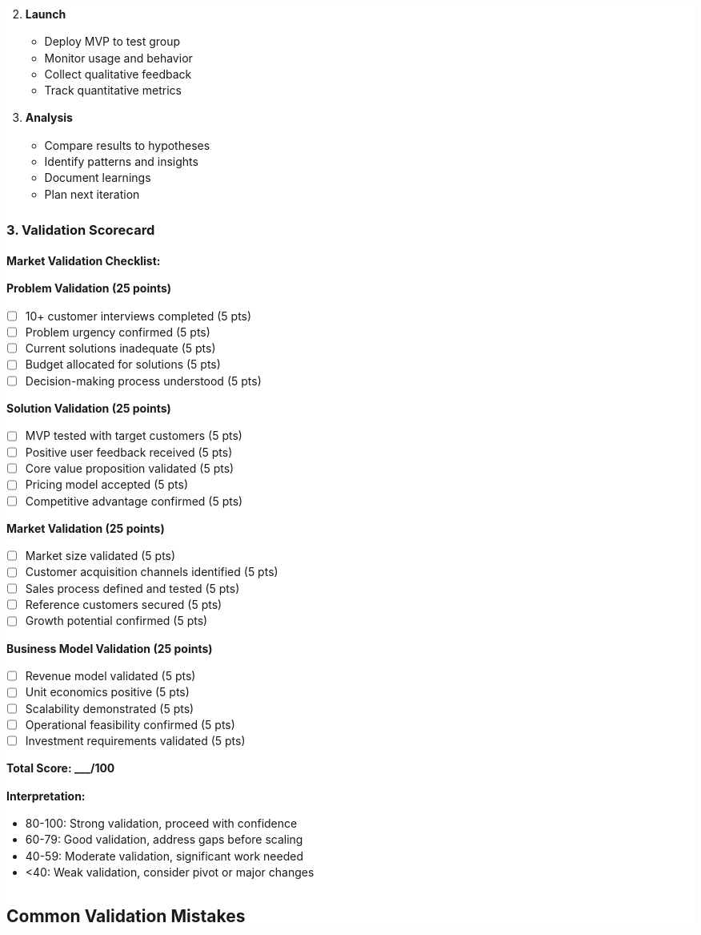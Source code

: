 2. **Launch**
   - Deploy MVP to test group
   - Monitor usage and behavior
   - Collect qualitative feedback
   - Track quantitative metrics

3. **Analysis**
   - Compare results to hypotheses
   - Identify patterns and insights
   - Document learnings
   - Plan next iteration

### 3. Validation Scorecard

**Market Validation Checklist:**

**Problem Validation (25 points)**
- [ ] 10+ customer interviews completed (5 pts)
- [ ] Problem urgency confirmed (5 pts)
- [ ] Current solutions inadequate (5 pts)
- [ ] Budget allocated for solutions (5 pts)
- [ ] Decision-making process understood (5 pts)

**Solution Validation (25 points)**
- [ ] MVP tested with target customers (5 pts)
- [ ] Positive user feedback received (5 pts)
- [ ] Core value proposition validated (5 pts)
- [ ] Pricing model accepted (5 pts)
- [ ] Competitive advantage confirmed (5 pts)

**Market Validation (25 points)**
- [ ] Market size validated (5 pts)
- [ ] Customer acquisition channels identified (5 pts)
- [ ] Sales process defined and tested (5 pts)
- [ ] Reference customers secured (5 pts)
- [ ] Growth potential confirmed (5 pts)

**Business Model Validation (25 points)**
- [ ] Revenue model validated (5 pts)
- [ ] Unit economics positive (5 pts)
- [ ] Scalability demonstrated (5 pts)
- [ ] Operational feasibility confirmed (5 pts)
- [ ] Investment requirements validated (5 pts)

**Total Score: ___/100**

**Interpretation:**
- 80-100: Strong validation, proceed with confidence
- 60-79: Good validation, address gaps before scaling
- 40-59: Moderate validation, significant work needed
- <40: Weak validation, consider pivot or major changes

## Common Validation Mistakes
